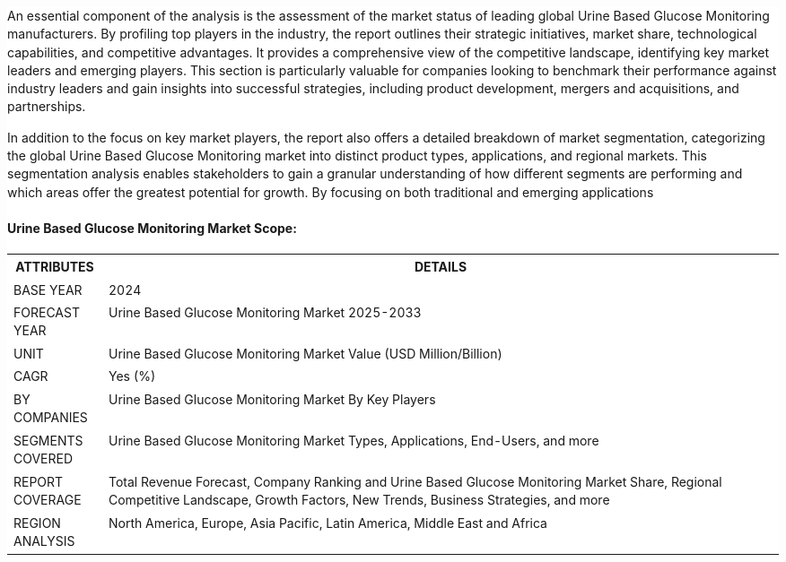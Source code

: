 An essential component of the analysis is the assessment of the market status of leading global Urine Based Glucose Monitoring manufacturers. By profiling top players in the industry, the report outlines their strategic initiatives, market share, technological capabilities, and competitive advantages. It provides a comprehensive view of the competitive landscape, identifying key market leaders and emerging players. This section is particularly valuable for companies looking to benchmark their performance against industry leaders and gain insights into successful strategies, including product development, mergers and acquisitions, and partnerships.

In addition to the focus on key market players, the report also offers a detailed breakdown of market segmentation, categorizing the global Urine Based Glucose Monitoring market into distinct product types, applications, and regional markets. This segmentation analysis enables stakeholders to gain a granular understanding of how different segments are performing and which areas offer the greatest potential for growth. By focusing on both traditional and emerging applications

<h4>Urine Based Glucose Monitoring Market Scope:</h4>
<table>
<tr>
<th>ATTRIBUTES</th>
<th>DETAILS</th>
</tr>
<tr>
<td>BASE YEAR</td>
<td>2024</td>
</tr>
<tr>
<td>FORECAST YEAR</td>
<td>Urine Based Glucose Monitoring Market 2025-2033</td>
</tr>
<tr>
<td>UNIT</td>
<td>Urine Based Glucose Monitoring Market Value (USD Million/Billion)</td>
<tr>
<td>CAGR</td>
<td>Yes (%)</td>
</tr>
</tr>
<tr>
<td>BY COMPANIES</td>
<td>Urine Based Glucose Monitoring Market By Key Players</td>
</tr>
<tr>
<td>SEGMENTS COVERED</td>
<td>Urine Based Glucose Monitoring Market Types, Applications, End-Users, and more</td>
</tr>
<tr>
<td>REPORT COVERAGE</td>
<td>Total Revenue Forecast, Company Ranking and Urine Based Glucose Monitoring Market Share, Regional Competitive Landscape, Growth Factors, New Trends, Business Strategies, and more</td>
</tr>
<tr>
<td>REGION ANALYSIS</td>
<td>North America, Europe, Asia Pacific, Latin America, Middle East and Africa</td>
</tr>
</table>
